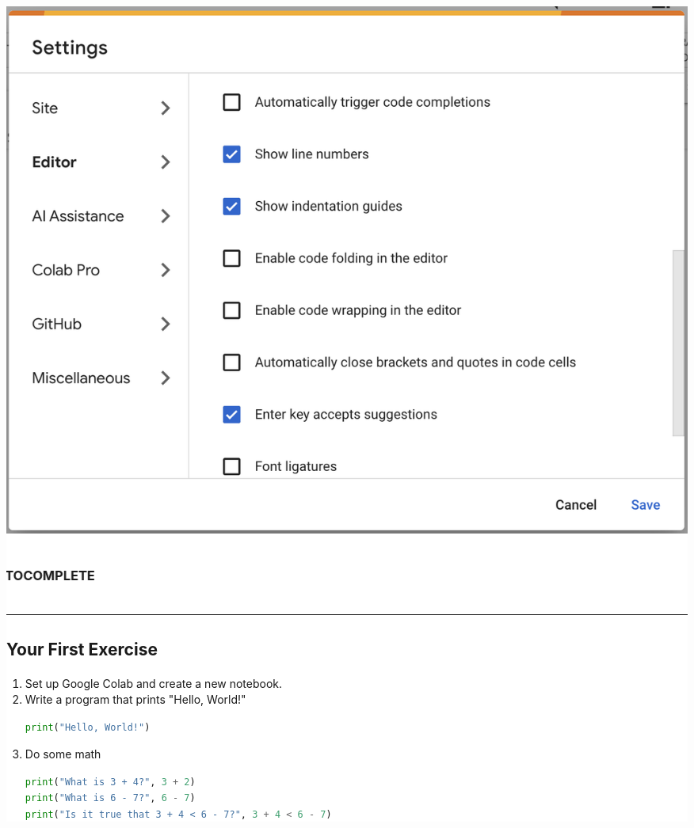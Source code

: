 ![w:500px](./img/settings_2.png)

</div>

<marquee direction="right"><h3>NO AUTOCOMPLETE</h3></marquee>

---

## Your First Exercise

1. Set up Google Colab and create a new notebook.
2. Write a program that prints "Hello, World!"
   ```python
   print("Hello, World!")
   ```
3. Do some math
   ```python
   print("What is 3 + 4?", 3 + 2)
   print("What is 6 - 7?", 6 - 7)
   print("Is it true that 3 + 4 < 6 - 7?", 3 + 4 < 6 - 7)
   ```
